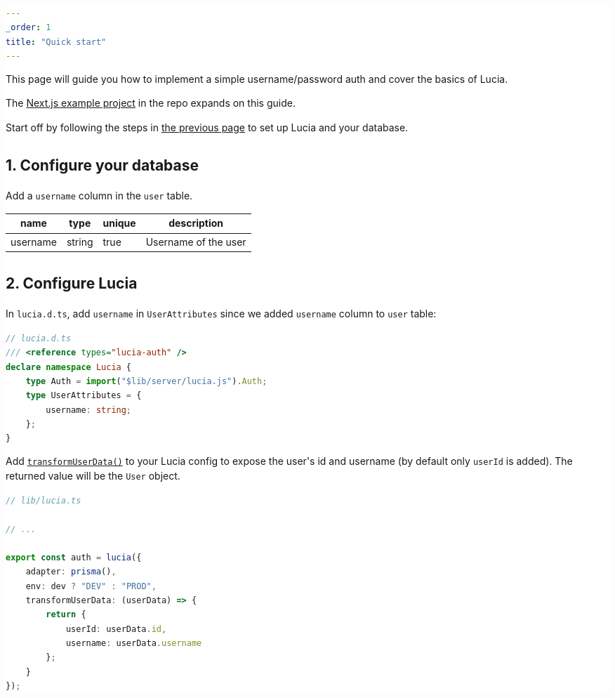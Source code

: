 ```yaml
---
_order: 1
title: "Quick start"
---
```


This page will guide you how to implement a simple username/password auth and cover the basics of Lucia.

The [Next.js example project](https://github.com/pilcrowOnPaper/lucia-auth/tree/main/examples/nextjs) in the repo expands on this guide.

Start off by following the steps in [the previous page](/nextjs/start-here/getting-started) to set up Lucia and your database.

## 1. Configure your database

Add a `username` column in the `user` table.

| name     | type   | unique | description          |
| -------- | ------ | ------ | -------------------- |
| username | string | true   | Username of the user |

## 2. Configure Lucia

In `lucia.d.ts`, add `username` in `UserAttributes` since we added `username` column to `user` table:

```ts
// lucia.d.ts
/// <reference types="lucia-auth" />
declare namespace Lucia {
	type Auth = import("$lib/server/lucia.js").Auth;
	type UserAttributes = {
		username: string;
	};
}
```

Add [`transformUserData()`](/reference/configure/lucia-configurations#transformuserdata) to your Lucia config to expose the user's id and username (by default only `userId` is added). The returned value will be the `User` object.

```ts
// lib/lucia.ts

// ...

export const auth = lucia({
	adapter: prisma(),
	env: dev ? "DEV" : "PROD",
	transformUserData: (userData) => {
		return {
			userId: userData.id,
			username: userData.username
		};
	}
});
```
